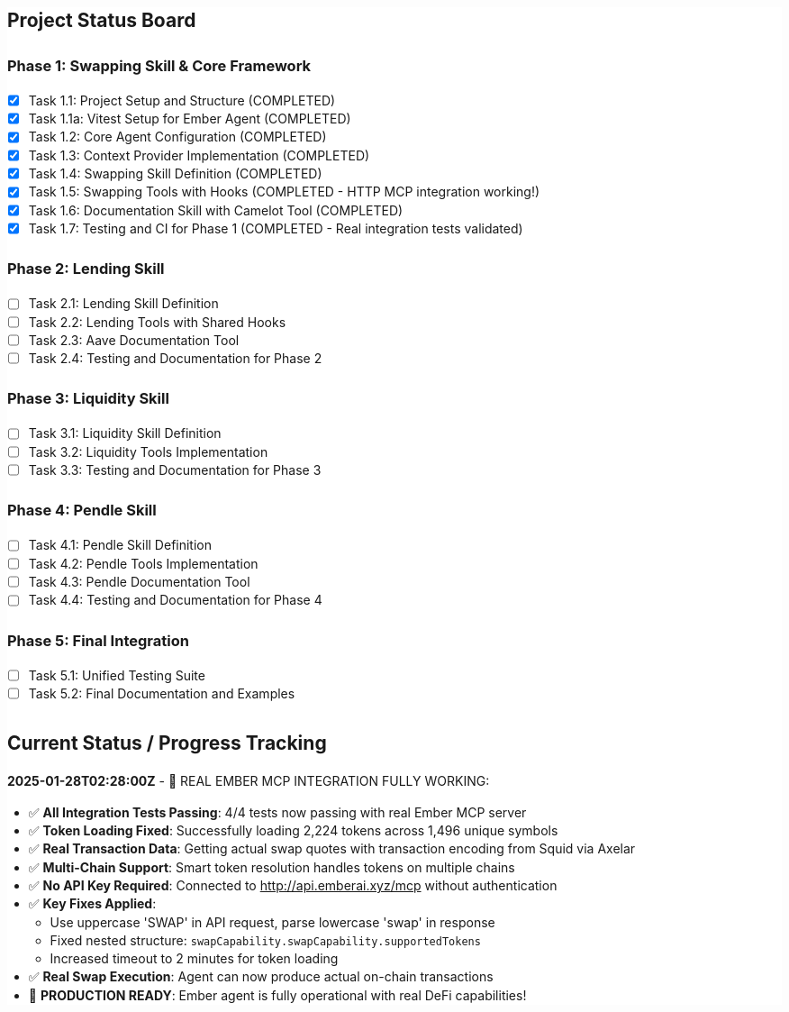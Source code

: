 ## Project Status Board

### Phase 1: Swapping Skill & Core Framework

- [x] Task 1.1: Project Setup and Structure (COMPLETED)
- [x] Task 1.1a: Vitest Setup for Ember Agent (COMPLETED)
- [x] Task 1.2: Core Agent Configuration (COMPLETED)
- [x] Task 1.3: Context Provider Implementation (COMPLETED)
- [x] Task 1.4: Swapping Skill Definition (COMPLETED)
- [x] Task 1.5: Swapping Tools with Hooks (COMPLETED - HTTP MCP integration working!)
- [x] Task 1.6: Documentation Skill with Camelot Tool (COMPLETED)
- [x] Task 1.7: Testing and CI for Phase 1 (COMPLETED - Real integration tests validated)

### Phase 2: Lending Skill

- [ ] Task 2.1: Lending Skill Definition
- [ ] Task 2.2: Lending Tools with Shared Hooks
- [ ] Task 2.3: Aave Documentation Tool
- [ ] Task 2.4: Testing and Documentation for Phase 2

### Phase 3: Liquidity Skill

- [ ] Task 3.1: Liquidity Skill Definition
- [ ] Task 3.2: Liquidity Tools Implementation
- [ ] Task 3.3: Testing and Documentation for Phase 3

### Phase 4: Pendle Skill

- [ ] Task 4.1: Pendle Skill Definition
- [ ] Task 4.2: Pendle Tools Implementation
- [ ] Task 4.3: Pendle Documentation Tool
- [ ] Task 4.4: Testing and Documentation for Phase 4

### Phase 5: Final Integration

- [ ] Task 5.1: Unified Testing Suite
- [ ] Task 5.2: Final Documentation and Examples

## Current Status / Progress Tracking

**2025-01-28T02:28:00Z** - 🎉 REAL EMBER MCP INTEGRATION FULLY WORKING:

- ✅ **All Integration Tests Passing**: 4/4 tests now passing with real Ember MCP server
- ✅ **Token Loading Fixed**: Successfully loading 2,224 tokens across 1,496 unique symbols
- ✅ **Real Transaction Data**: Getting actual swap quotes with transaction encoding from Squid via Axelar
- ✅ **Multi-Chain Support**: Smart token resolution handles tokens on multiple chains
- ✅ **No API Key Required**: Connected to http://api.emberai.xyz/mcp without authentication
- ✅ **Key Fixes Applied**:
  - Use uppercase 'SWAP' in API request, parse lowercase 'swap' in response
  - Fixed nested structure: `swapCapability.swapCapability.supportedTokens`
  - Increased timeout to 2 minutes for token loading
- ✅ **Real Swap Execution**: Agent can now produce actual on-chain transactions
- 🚀 **PRODUCTION READY**: Ember agent is fully operational with real DeFi capabilities!
